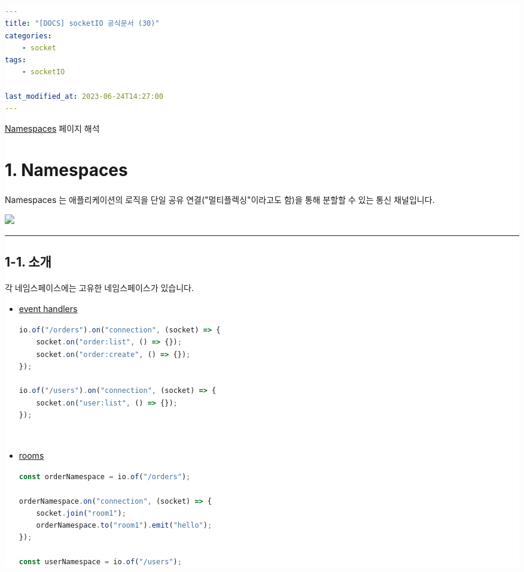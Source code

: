 ```yaml
---
title: "[DOCS] socketIO 공식문서 (30)"
categories:
    - socket
tags:
    - socketIO

last_modified_at: 2023-06-24T14:27:00
---
```


[Namespaces](https://socket.io/docs/v4/namespaces/) 페이지 해석

# 1. Namespaces

Namespaces 는 애플리케이션의 로직을 단일 공유 연결("멀티플렉싱"이라고도 함)을 통해 분할할 수 있는 통신 채널입니다.

<img src="https://github.com/Gaepo-transcendance-fighters/ft_memo/assets/85930183/d97cbab5-5e73-4db6-9f92-486147c98c75" width="90%">

<br>

---

## 1-1. 소개

각 네임스페이스에는 고유한 네임스페이스가 있습니다.

-   [event handlers](https://socket.io/docs/v4/listening-to-events/)

    ```ts
    io.of("/orders").on("connection", (socket) => {
        socket.on("order:list", () => {});
        socket.on("order:create", () => {});
    });

    io.of("/users").on("connection", (socket) => {
        socket.on("user:list", () => {});
    });
    ```

<br>

-   [rooms](https://socket.io/docs/v4/rooms/)

    ```ts
    const orderNamespace = io.of("/orders");

    orderNamespace.on("connection", (socket) => {
        socket.join("room1");
        orderNamespace.to("room1").emit("hello");
    });

    const userNamespace = io.of("/users");
